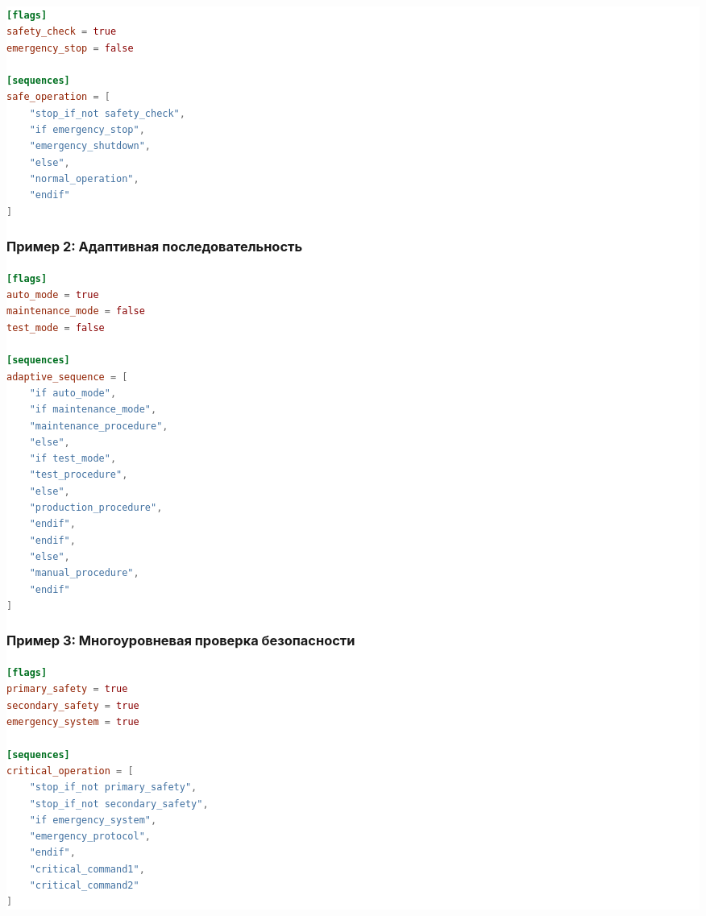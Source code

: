 ```toml
[flags]
safety_check = true
emergency_stop = false

[sequences]
safe_operation = [
    "stop_if_not safety_check",
    "if emergency_stop",
    "emergency_shutdown",
    "else",
    "normal_operation",
    "endif"
]
```

### Пример 2: Адаптивная последовательность

```toml
[flags]
auto_mode = true
maintenance_mode = false
test_mode = false

[sequences]
adaptive_sequence = [
    "if auto_mode",
    "if maintenance_mode",
    "maintenance_procedure",
    "else",
    "if test_mode",
    "test_procedure",
    "else",
    "production_procedure",
    "endif",
    "endif",
    "else",
    "manual_procedure",
    "endif"
]
```

### Пример 3: Многоуровневая проверка безопасности

```toml
[flags]
primary_safety = true
secondary_safety = true
emergency_system = true

[sequences]
critical_operation = [
    "stop_if_not primary_safety",
    "stop_if_not secondary_safety",
    "if emergency_system",
    "emergency_protocol",
    "endif",
    "critical_command1",
    "critical_command2"
]
```

